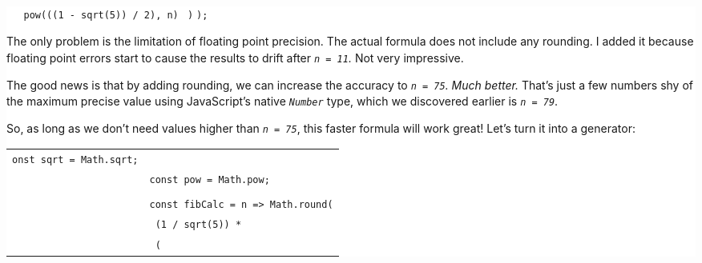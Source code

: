    <td><code>   pow(((1 - sqrt(5)) / 2), n)</code>
   </td>
  </tr>
  <tr>
   <td>
   </td>
   <td><code> )</code>
   </td>
  </tr>
  <tr>
   <td>
   </td>
   <td><code>);</code>
   </td>
  </tr>
</table>


The only problem is the limitation of floating point precision. The actual formula does not include any rounding. I added it because floating point errors start to cause the results to drift after _`n = 11`._ Not very impressive.

The good news is that by adding rounding, we can increase the accuracy to _`n = 75`._ _Much better._ That’s just a few numbers shy of the maximum precise value using JavaScript’s native _`Number`_ type, which we discovered earlier is _`n = 79`_.

So, as long as we don’t need values higher than _`n = 75`_, this faster formula will work great! Let’s turn it into a generator:


<table>
  <tr>
   <td><code>onst sqrt = Math.sqrt;</code>
   </td>
   <td>
   </td>
  </tr>
  <tr>
   <td>
   </td>
   <td><code>const pow = Math.pow;</code>
   </td>
  </tr>
  <tr>
   <td>
   </td>
   <td>
   </td>
  </tr>
  <tr>
   <td>
   </td>
   <td><code>const fibCalc = n => Math.round(</code>
   </td>
  </tr>
  <tr>
   <td>
   </td>
   <td><code> (1 / sqrt(5)) *</code>
   </td>
  </tr>
  <tr>
   <td>
   </td>
   <td><code> (</code>
   </td>